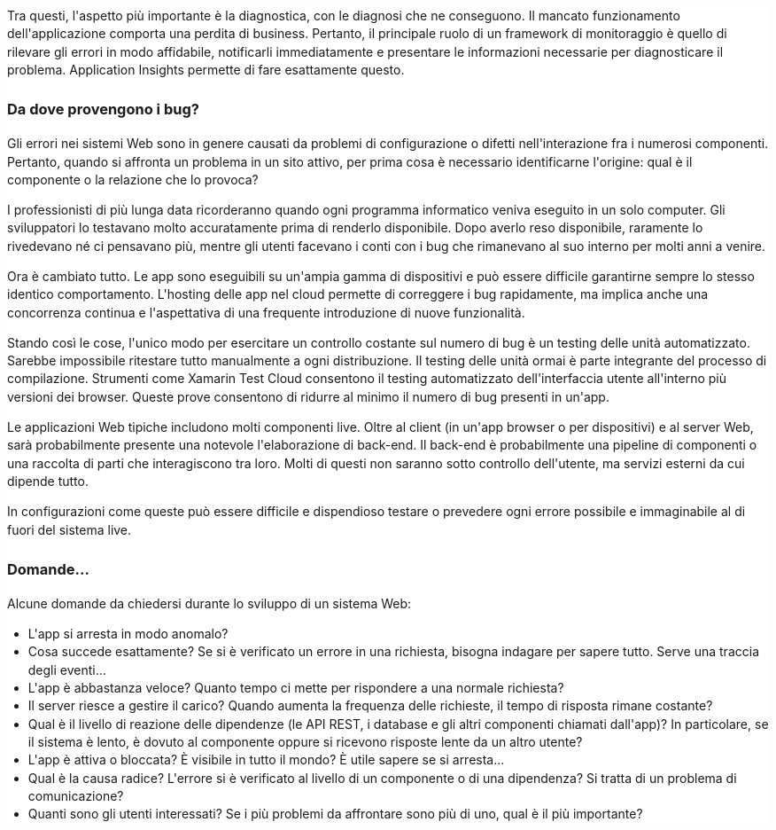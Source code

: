 Tra questi, l'aspetto più importante è la diagnostica, con le diagnosi che ne conseguono. Il mancato funzionamento dell'applicazione comporta una perdita di business. Pertanto, il principale ruolo di un framework di monitoraggio è quello di rilevare gli errori in modo affidabile, notificarli immediatamente e presentare le informazioni necessarie per diagnosticare il problema. Application Insights permette di fare esattamente questo.

### <a name="where-do-bugs-come-from"></a>Da dove provengono i bug?
Gli errori nei sistemi Web sono in genere causati da problemi di configurazione o difetti nell'interazione fra i numerosi componenti. Pertanto, quando si affronta un problema in un sito attivo, per prima cosa è necessario identificarne l'origine: qual è il componente o la relazione che lo provoca?

I professionisti di più lunga data ricorderanno quando ogni programma informatico veniva eseguito in un solo computer. Gli sviluppatori lo testavano molto accuratamente prima di renderlo disponibile. Dopo averlo reso disponibile, raramente lo rivedevano né ci pensavano più, mentre gli utenti facevano i conti con i bug che rimanevano al suo interno per molti anni a venire. 

Ora è cambiato tutto. Le app sono eseguibili su un'ampia gamma di dispositivi e può essere difficile garantirne sempre lo stesso identico comportamento. L'hosting delle app nel cloud permette di correggere i bug rapidamente, ma implica anche una concorrenza continua e l'aspettativa di una frequente introduzione di nuove funzionalità. 

Stando così le cose, l'unico modo per esercitare un controllo costante sul numero di bug è un testing delle unità automatizzato. Sarebbe impossibile ritestare tutto manualmente a ogni distribuzione. Il testing delle unità ormai è parte integrante del processo di compilazione. Strumenti come Xamarin Test Cloud consentono il testing automatizzato dell'interfaccia utente all'interno più versioni dei browser. Queste prove consentono di ridurre al minimo il numero di bug presenti in un'app.

Le applicazioni Web tipiche includono molti componenti live. Oltre al client (in un'app browser o per dispositivi) e al server Web, sarà probabilmente presente una notevole l'elaborazione di back-end. Il back-end è probabilmente una pipeline di componenti o una raccolta di parti che interagiscono tra loro. Molti di questi non saranno sotto controllo dell'utente, ma servizi esterni da cui dipende tutto.

In configurazioni come queste può essere difficile e dispendioso testare o prevedere ogni errore possibile e immaginabile al di fuori del sistema live. 

### <a name="questions-"></a>Domande...
Alcune domande da chiedersi durante lo sviluppo di un sistema Web:

* L'app si arresta in modo anomalo? 
* Cosa succede esattamente? Se si è verificato un errore in una richiesta, bisogna indagare per sapere tutto. Serve una traccia degli eventi...
* L'app è abbastanza veloce? Quanto tempo ci mette per rispondere a una normale richiesta?
* Il server riesce a gestire il carico? Quando aumenta la frequenza delle richieste, il tempo di risposta rimane costante?
* Qual è il livello di reazione delle dipendenze (le API REST, i database e gli altri componenti chiamati dall'app)? In particolare, se il sistema è lento, è dovuto al componente oppure si ricevono risposte lente da un altro utente?
* L'app è attiva o bloccata? È visibile in tutto il mondo? È utile sapere se si arresta...
* Qual è la causa radice? L'errore si è verificato al livello di un componente o di una dipendenza? Si tratta di un problema di comunicazione?
* Quanti sono gli utenti interessati? Se i più problemi da affrontare sono più di uno, qual è il più importante?
